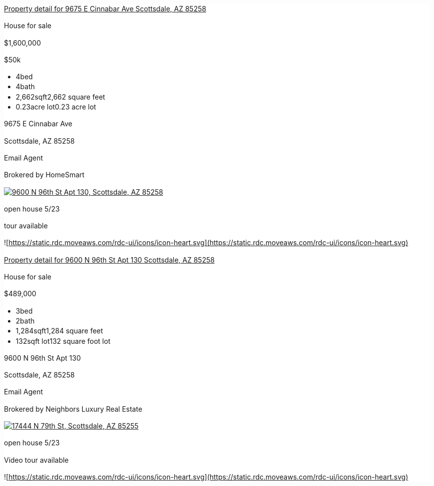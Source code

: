 [Property detail for 9675 E Cinnabar Ave Scottsdale, AZ 85258](https://www.realtor.com/realestateandhomes-detail/9675-E-Cinnabar-Ave_Scottsdale_AZ_85258_M23598-98631?from=srp-list-card)

House for sale

$1,600,000

$50k

- 4bed
- 4bath
- 2,662sqft2,662 square feet
- 0.23acre lot0.23 acre lot

9675 E Cinnabar Ave

Scottsdale, AZ 85258

Email Agent

Brokered by HomeSmart

[![9600 N 96th St Apt 130, Scottsdale, AZ 85258](https://ap.rdcpix.com/e3d057ba6ccdd152d19b1b9244e11ab9l-m1467541163rd-w960_h720.jpg)](https://www.realtor.com/realestateandhomes-detail/9600-N-96th-St-Apt-130_Scottsdale_AZ_85258_M13452-08769?from=srp-list-card)

open house 5/23

tour available

![https://static.rdc.moveaws.com/rdc-ui/icons/icon-heart.svg](https://static.rdc.moveaws.com/rdc-ui/icons/icon-heart.svg)

[Property detail for 9600 N 96th St Apt 130 Scottsdale, AZ 85258](https://www.realtor.com/realestateandhomes-detail/9600-N-96th-St-Apt-130_Scottsdale_AZ_85258_M13452-08769?from=srp-list-card)

House for sale

$489,000

- 3bed
- 2bath
- 1,284sqft1,284 square feet
- 132sqft lot132 square foot lot

9600 N 96th St Apt 130

Scottsdale, AZ 85258

Email Agent

Brokered by Neighbors Luxury Real Estate

[![17444 N 79th St, Scottsdale, AZ 85255](https://ap.rdcpix.com/edd00f3c33edf952848d40bdbaeeeb6bl-m3650292291rd-w960_h720.jpg)](https://www.realtor.com/realestateandhomes-detail/17444-N-79th-St_Scottsdale_AZ_85255_M28628-25269?from=srp-list-card)

open house 5/23

Video tour available

![https://static.rdc.moveaws.com/rdc-ui/icons/icon-heart.svg](https://static.rdc.moveaws.com/rdc-ui/icons/icon-heart.svg)
